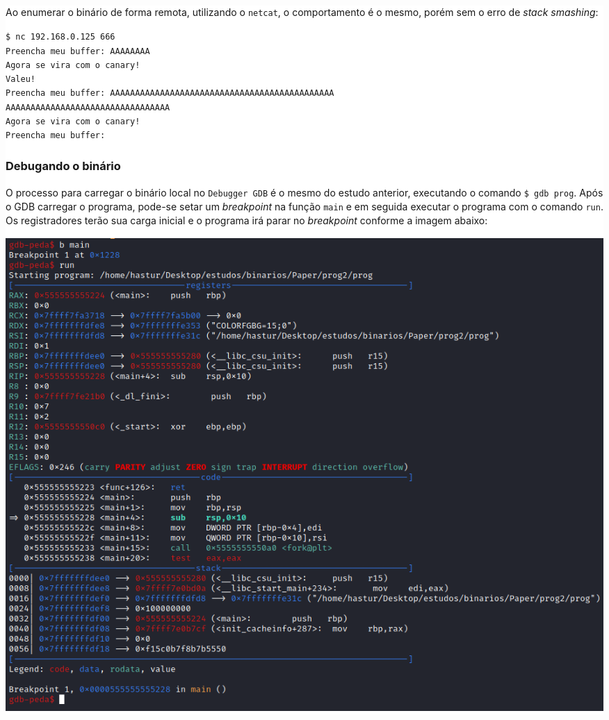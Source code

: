 Ao enumerar o binário de forma remota, utilizando o `netcat`, o comportamento é o mesmo, porém sem o erro de *stack smashing*:

```bash
$ nc 192.168.0.125 666
Preencha meu buffer: AAAAAAAA
Agora se vira com o canary!
Valeu!
Preencha meu buffer: AAAAAAAAAAAAAAAAAAAAAAAAAAAAAAAAAAAAAAAAAAAAA
AAAAAAAAAAAAAAAAAAAAAAAAAAAAAAAAA
Agora se vira com o canary!
Preencha meu buffer: 
```

### Debugando o binário

O processo para carregar o binário local no `Debugger GDB` é o mesmo do estudo anterior, executando o comando `$ gdb prog`. Após o GDB carregar o programa, pode-se setar um *breakpoint* na função `main` e em seguida executar o programa com o comando `run`.
Os registradores terão sua carga inicial e o programa irá parar no *breakpoint* conforme a imagem abaixo:

![Overview dos registradores no início da execução do programa.](/img/std/linbof/gdb-7.png)
